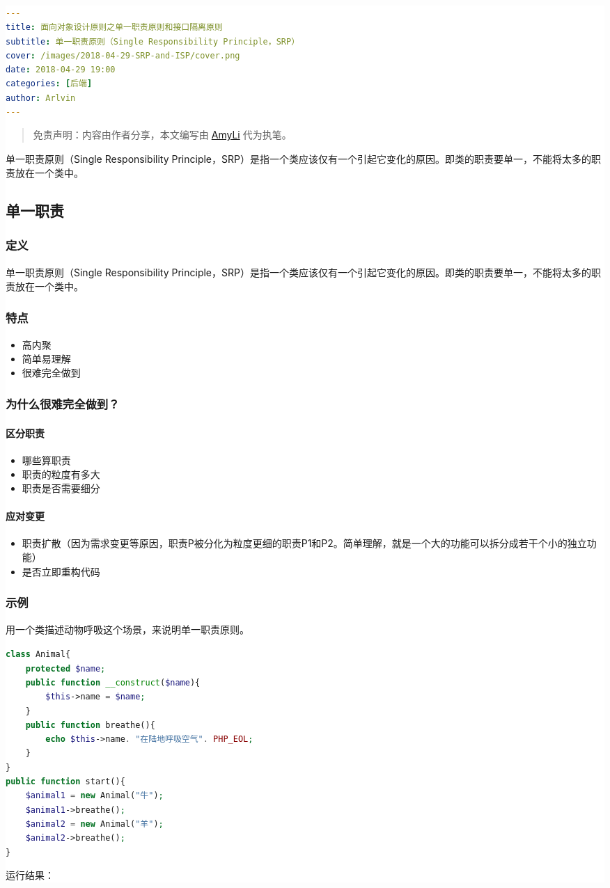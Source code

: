 ```yaml
---
title: 面向对象设计原则之单一职责原则和接口隔离原则
subtitle: 单一职责原则（Single Responsibility Principle，SRP）
cover: /images/2018-04-29-SRP-and-ISP/cover.png
date: 2018-04-29 19:00
categories: [后端]
author: Arlvin
---
```


> 免责声明：内容由作者分享，本文编写由 [AmyLi](/author/AmyLi) 代为执笔。

单一职责原则（Single Responsibility Principle，SRP）是指一个类应该仅有一个引起它变化的原因。即类的职责要单一，不能将太多的职责放在一个类中。



## 单一职责
### 定义
单一职责原则（Single Responsibility Principle，SRP）是指一个类应该仅有一个引起它变化的原因。即类的职责要单一，不能将太多的职责放在一个类中。

### 特点
* 高内聚
* 简单易理解
* 很难完全做到

### 为什么很难完全做到？
#### 区分职责
* 哪些算职责
* 职责的粒度有多大
* 职责是否需要细分

#### 应对变更
* 职责扩散（因为需求变更等原因，职责P被分化为粒度更细的职责P1和P2。简单理解，就是一个大的功能可以拆分成若干个小的独立功能）
* 是否立即重构代码

### 示例
用一个类描述动物呼吸这个场景，来说明单一职责原则。

```php
class Animal{
    protected $name;
    public function __construct($name){
        $this->name = $name;
    }
    public function breathe(){
        echo $this->name. "在陆地呼吸空气". PHP_EOL;
    }
}
public function start(){
    $animal1 = new Animal("牛");
    $animal1->breathe();
    $animal2 = new Animal("羊");
    $animal2->breathe();
}

```
运行结果：
